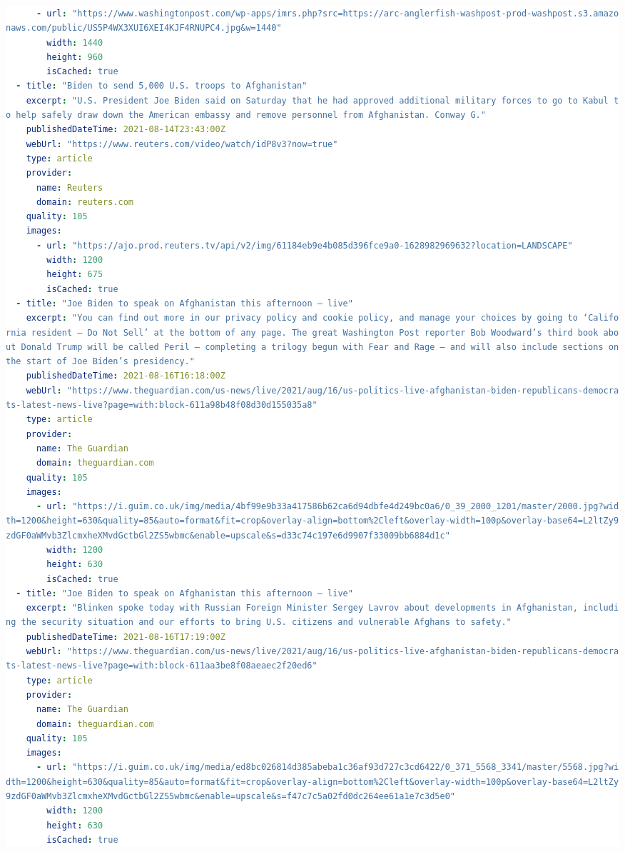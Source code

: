```yaml
      - url: "https://www.washingtonpost.com/wp-apps/imrs.php?src=https://arc-anglerfish-washpost-prod-washpost.s3.amazonaws.com/public/US5P4WX3XUI6XEI4KJF4RNUPC4.jpg&w=1440"
        width: 1440
        height: 960
        isCached: true
  - title: "Biden to send 5,000 U.S. troops to Afghanistan"
    excerpt: "U.S. President Joe Biden said on Saturday that he had approved additional military forces to go to Kabul to help safely draw down the American embassy and remove personnel from Afghanistan. Conway G."
    publishedDateTime: 2021-08-14T23:43:00Z
    webUrl: "https://www.reuters.com/video/watch/idP8v3?now=true"
    type: article
    provider:
      name: Reuters
      domain: reuters.com
    quality: 105
    images:
      - url: "https://ajo.prod.reuters.tv/api/v2/img/61184eb9e4b085d396fce9a0-1628982969632?location=LANDSCAPE"
        width: 1200
        height: 675
        isCached: true
  - title: "Joe Biden to speak on Afghanistan this afternoon – live"
    excerpt: "You can find out more in our privacy policy and cookie policy, and manage your choices by going to ‘California resident – Do Not Sell’ at the bottom of any page. The great Washington Post reporter Bob Woodward’s third book about Donald Trump will be called Peril – completing a trilogy begun with Fear and Rage – and will also include sections on the start of Joe Biden’s presidency."
    publishedDateTime: 2021-08-16T16:18:00Z
    webUrl: "https://www.theguardian.com/us-news/live/2021/aug/16/us-politics-live-afghanistan-biden-republicans-democrats-latest-news-live?page=with:block-611a98b48f08d30d155035a8"
    type: article
    provider:
      name: The Guardian
      domain: theguardian.com
    quality: 105
    images:
      - url: "https://i.guim.co.uk/img/media/4bf99e9b33a417586b62ca6d94dbfe4d249bc0a6/0_39_2000_1201/master/2000.jpg?width=1200&height=630&quality=85&auto=format&fit=crop&overlay-align=bottom%2Cleft&overlay-width=100p&overlay-base64=L2ltZy9zdGF0aWMvb3ZlcmxheXMvdGctbGl2ZS5wbmc&enable=upscale&s=d33c74c197e6d9907f33009bb6884d1c"
        width: 1200
        height: 630
        isCached: true
  - title: "Joe Biden to speak on Afghanistan this afternoon – live"
    excerpt: "Blinken spoke today with Russian Foreign Minister Sergey Lavrov about developments in Afghanistan, including the security situation and our efforts to bring U.S. citizens and vulnerable Afghans to safety."
    publishedDateTime: 2021-08-16T17:19:00Z
    webUrl: "https://www.theguardian.com/us-news/live/2021/aug/16/us-politics-live-afghanistan-biden-republicans-democrats-latest-news-live?page=with:block-611aa3be8f08aeaec2f20ed6"
    type: article
    provider:
      name: The Guardian
      domain: theguardian.com
    quality: 105
    images:
      - url: "https://i.guim.co.uk/img/media/ed8bc026814d385abeba1c36af93d727c3cd6422/0_371_5568_3341/master/5568.jpg?width=1200&height=630&quality=85&auto=format&fit=crop&overlay-align=bottom%2Cleft&overlay-width=100p&overlay-base64=L2ltZy9zdGF0aWMvb3ZlcmxheXMvdGctbGl2ZS5wbmc&enable=upscale&s=f47c7c5a02fd0dc264ee61a1e7c3d5e0"
        width: 1200
        height: 630
        isCached: true
```